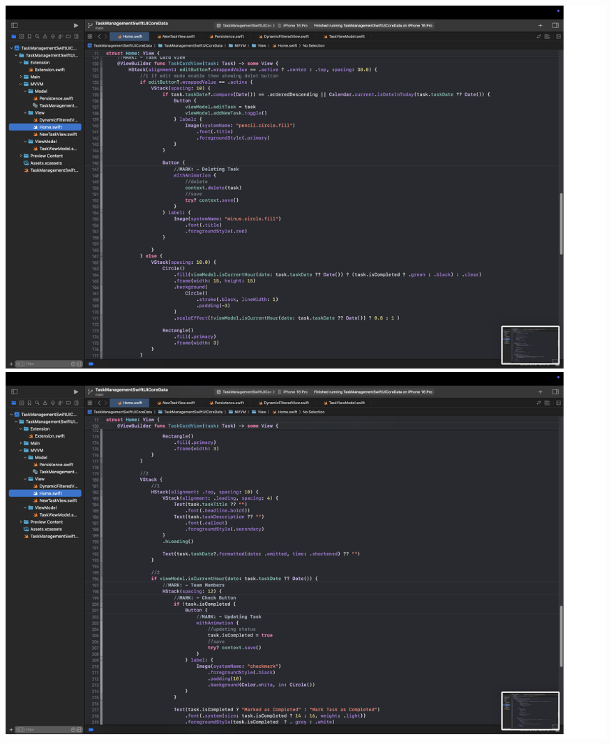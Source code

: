   <img src="https://github.com/HakobGhlijyan/TaskManagementSwiftUICoreData/blob/main/Screen/scr10.png" width="800"/>
  <img src="https://github.com/HakobGhlijyan/TaskManagementSwiftUICoreData/blob/main/Screen/scr11.png" width="800"/>